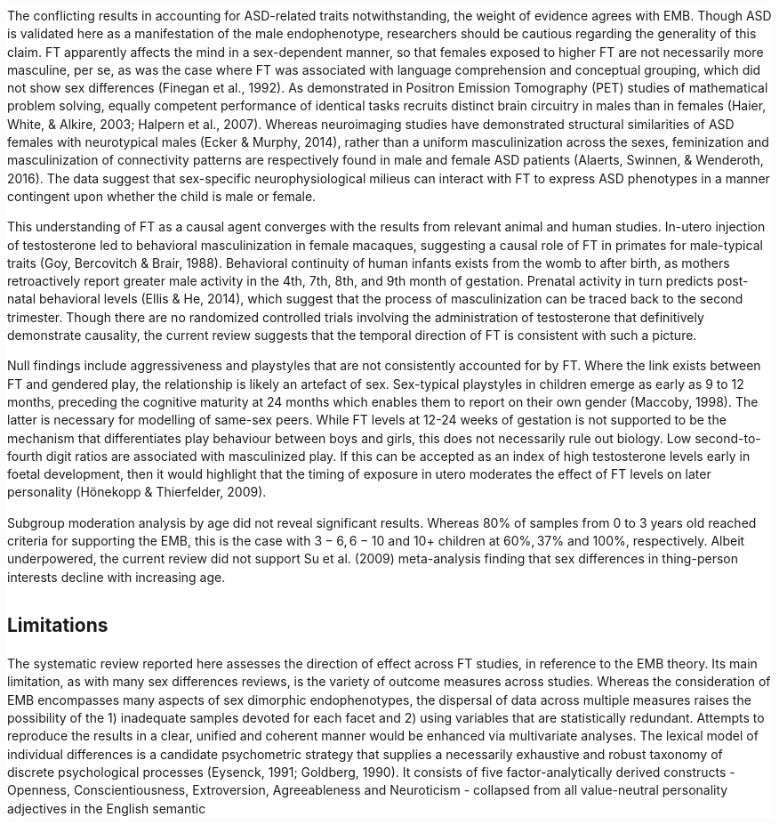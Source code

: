 The conflicting results in accounting for ASD-related traits notwithstanding, the weight of evidence agrees with EMB. Though ASD is validated here as a manifestation of the male endophenotype, researchers should be cautious regarding the generality of this claim. FT apparently affects the mind in a sex-dependent manner, so that females exposed to higher FT are not necessarily more masculine, per se, as was the case where FT was associated with language comprehension and conceptual grouping, which did not show sex differences (Finegan et al., 1992). As demonstrated in Positron Emission Tomography (PET) studies of mathematical problem solving, equally competent performance of identical tasks recruits distinct brain circuitry in males than in females (Haier, White, \& Alkire, 2003; Halpern et al., 2007). Whereas neuroimaging studies have demonstrated structural similarities of ASD females with neurotypical males (Ecker \& Murphy, 2014), rather than a uniform masculinization across the sexes, feminization and masculinization of connectivity patterns are respectively found in male and female ASD patients (Alaerts, Swinnen, \& Wenderoth, 2016). The data suggest that sex-specific neurophysiological milieus can interact with FT to express ASD phenotypes in a manner contingent upon whether the child is male or female.

This understanding of FT as a causal agent converges with the results from relevant animal and human studies. In-utero injection of testosterone led to behavioral masculinization in female macaques, suggesting a causal role of FT in primates for male-typical traits (Goy, Bercovitch \& Brair, 1988). Behavioral continuity of human infants exists from the womb to after birth, as mothers retroactively report greater male activity in the 4th, 7th, 8th, and 9th month of gestation. Prenatal activity in turn predicts post-natal behavioral levels (Ellis \& He, 2014), which suggest that the process of masculinization can be traced back to the second trimester. Though there are no randomized controlled trials involving the administration of testosterone that definitively demonstrate causality, the current review suggests that the temporal direction of FT is consistent with such a picture.

Null findings include aggressiveness and playstyles that are not consistently accounted for by FT. Where the link exists between FT and gendered play, the relationship is likely an artefact of sex. Sex-typical playstyles in children emerge as early as 9 to 12 months, preceding the cognitive maturity at 24 months which enables them to report on their own gender (Maccoby, 1998). The latter is necessary for modelling of same-sex peers. While FT levels at 12-24 weeks of gestation is not supported to be the mechanism that differentiates play behaviour between boys and girls, this does not necessarily rule out biology. Low second-to-fourth digit ratios are associated with masculinized play. If this can be accepted as an index of high testosterone levels early in foetal development, then it would highlight that the timing of exposure in utero moderates the effect of FT levels on later personality (Hönekopp \& Thierfelder, 2009).

Subgroup moderation analysis by age did not reveal significant results. Whereas $80 \%$ of samples from 0 to 3 years old reached criteria for supporting the EMB, this is the case with $3-6,6-10$ and $10+$ children at $60 \%, 37 \%$ and $100 \%$, respectively. Albeit underpowered, the current review did not support Su et al. (2009) meta-analysis finding that sex differences in thing-person interests decline with increasing age.

## Limitations

The systematic review reported here assesses the direction of effect across FT studies, in reference to the EMB theory. Its main limitation, as with many sex differences reviews, is the variety of outcome measures across studies. Whereas the consideration of EMB encompasses many aspects of sex dimorphic endophenotypes, the dispersal of data across multiple measures raises the possibility of the 1) inadequate samples devoted for each facet and 2) using variables that are statistically redundant. Attempts to reproduce the results in a clear, unified and coherent manner would be enhanced via multivariate analyses. The lexical model of individual differences is a candidate psychometric strategy that supplies a necessarily exhaustive and robust taxonomy of discrete psychological processes (Eysenck, 1991; Goldberg, 1990). It consists of five factor-analytically derived constructs - Openness, Conscientiousness, Extroversion, Agreeableness and Neuroticism - collapsed from all value-neutral personality adjectives in the English semantic
